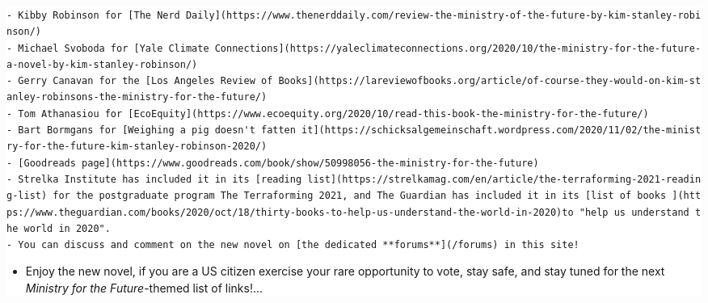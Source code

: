     - Kibby Robinson for [The Nerd Daily](https://www.thenerddaily.com/review-the-ministry-of-the-future-by-kim-stanley-robinson/)
    - Michael Svoboda for [Yale Climate Connections](https://yaleclimateconnections.org/2020/10/the-ministry-for-the-future-a-novel-by-kim-stanley-robinson/)
    - Gerry Canavan for the [Los Angeles Review of Books](https://lareviewofbooks.org/article/of-course-they-would-on-kim-stanley-robinsons-the-ministry-for-the-future/)
    - Tom Athanasiou for [EcoEquity](https://www.ecoequity.org/2020/10/read-this-book-the-ministry-for-the-future/)
    - Bart Bormgans for [Weighing a pig doesn't fatten it](https://schicksalgemeinschaft.wordpress.com/2020/11/02/the-ministry-for-the-future-kim-stanley-robinson-2020/)
    - [Goodreads page](https://www.goodreads.com/book/show/50998056-the-ministry-for-the-future)
    - Strelka Institute has included it in its [reading list](https://strelkamag.com/en/article/the-terraforming-2021-reading-list) for the postgraduate program The Terraforming 2021, and The Guardian has included it in its [list of books ](https://www.theguardian.com/books/2020/oct/18/thirty-books-to-help-us-understand-the-world-in-2020)to "help us understand the world in 2020".
    - You can discuss and comment on the new novel on [the dedicated **forums**](/forums) in this site!
- Enjoy the new novel, if you are a US citizen exercise your rare opportunity to vote, stay safe, and stay tuned for the next _Ministry for the Future_-themed list of links!...
